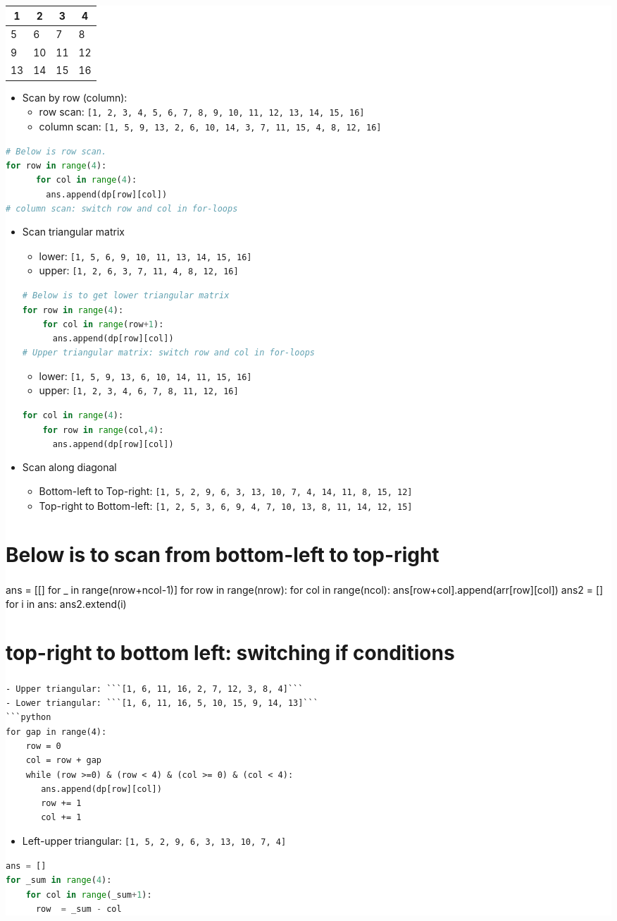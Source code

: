 | 1 | 2 | 3 | 4 |
|---|---|---|---|
| 5 | 6 | 7 | 8 |
| 9 | 10| 11| 12|
|13 | 14| 15| 16|   

- Scan by row (column):
  - row scan: ```[1, 2, 3, 4, 5, 6, 7, 8, 9, 10, 11, 12, 13, 14, 15, 16]```
  - column scan: ```[1, 5, 9, 13, 2, 6, 10, 14, 3, 7, 11, 15, 4, 8, 12, 16]```
```python
# Below is row scan.
for row in range(4):
      for col in range(4):
        ans.append(dp[row][col])
# column scan: switch row and col in for-loops
```

- Scan triangular matrix  
  - lower: ```[1, 5, 6, 9, 10, 11, 13, 14, 15, 16]```
  - upper: ```[1, 2, 6, 3, 7, 11, 4, 8, 12, 16]```
  ``` python
  # Below is to get lower triangular matrix
  for row in range(4):
      for col in range(row+1):
        ans.append(dp[row][col])
  # Upper triangular matrix: switch row and col in for-loops
  ```
  - lower: ```[1, 5, 9, 13, 6, 10, 14, 11, 15, 16]```
  - upper: ```[1, 2, 3, 4, 6, 7, 8, 11, 12, 16]```
  ```python
  for col in range(4):
      for row in range(col,4):
        ans.append(dp[row][col])
  ```

- Scan along diagonal
  - Bottom-left to Top-right: ```[1, 5, 2, 9, 6, 3, 13, 10, 7, 4, 14, 11, 8, 15, 12]```
  - Top-right to Bottom-left: ```[1, 2, 5, 3, 6, 9, 4, 7, 10, 13, 8, 11, 14, 12, 15]```
  ```python
# Below is to scan from bottom-left to top-right
ans = [[] for _ in range(nrow+ncol-1)]
for row in range(nrow):
      for col in range(ncol):
        ans[row+col].append(arr[row][col])
ans2 = []
for i in ans: ans2.extend(i)
# top-right to bottom left: switching if conditions
  ```
  - Upper triangular: ```[1, 6, 11, 16, 2, 7, 12, 3, 8, 4]```
  - Lower triangular: ```[1, 6, 11, 16, 5, 10, 15, 9, 14, 13]```
  ```python
  for gap in range(4):
      row = 0
      col = row + gap
      while (row >=0) & (row < 4) & (col >= 0) & (col < 4):
         ans.append(dp[row][col])
         row += 1
         col += 1
  ```
  - Left-upper triangular: ```[1, 5, 2, 9, 6, 3, 13, 10, 7, 4]```
  ```python
  ans = []
  for _sum in range(4):
      for col in range(_sum+1):  
        row  = _sum - col
  ```